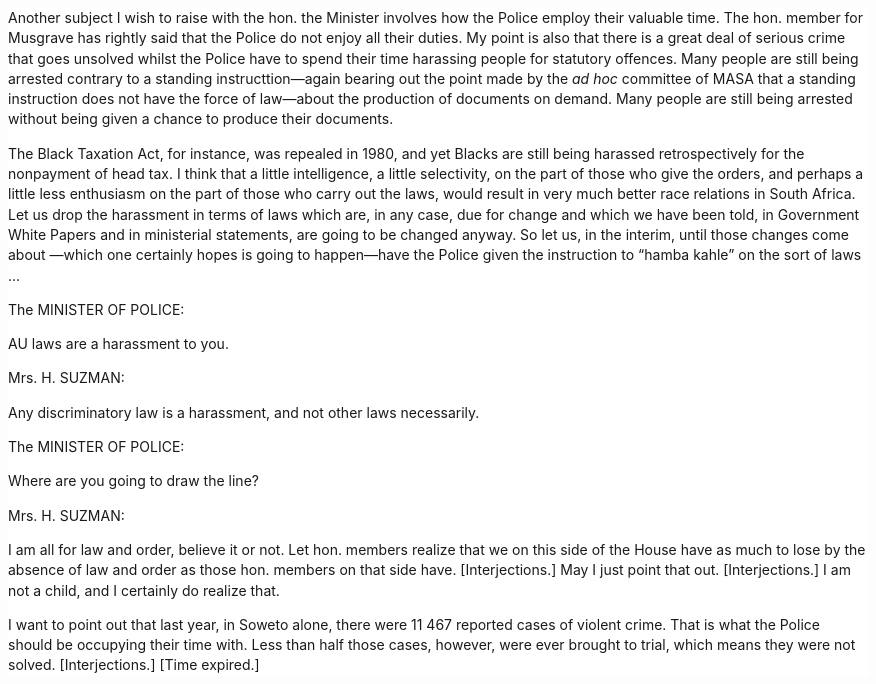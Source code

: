 <p>Another subject I wish to raise with the hon. the Minister involves how the Police employ their valuable time. The hon. member for Musgrave has rightly said that the Police do not enjoy all their duties. My point is also that there is a great deal of serious crime that goes unsolved whilst the Police have to spend their time harassing people for statutory offences. Many people are still being arrested contrary to a standing instructtion&#x2014;again bearing out the point made by the <i>ad hoc</i> committee of MASA that a standing instruction does not have the force of law&#x2014;about the production of documents on demand. Many people are still being arrested without being given a chance to produce their documents.</p>

<p>The Black Taxation Act, for instance, was repealed in 1980, and yet Blacks are still being harassed retrospectively for the nonpayment of head tax. I think that a little intelligence, a little selectivity, on the part of those who give the orders, and perhaps a little less enthusiasm on the part of those who carry out the laws, would result in very much better race relations in South Africa. Let us drop the harassment in terms of laws which are, in any case, due for change and which we have been told, in Government White Papers and in ministerial statements, are going to be changed anyway. So let us, in the interim, until those changes come about &#x2014;which one certainly hopes is going to happen&#x2014;have the Police given the instruction to &#x201C;hamba kahle&#x201D; on the sort of laws &#x2026;</p>

</speech>

<speech by="#minister_of_police">

<from>The <person refersTo="hansard_za">MINISTER OF POLICE</person>:</from>

<p>AU laws are a harassment to you.</p>

</speech>

<speech by="#suzman">

<from>Mrs. <person refersTo="hansard_za">H. SUZMAN</person>:</from>

<p>Any discriminatory law is a harassment, and not other laws necessarily.</p>

</speech>

<speech by="#minister_of_police">

<from>The <person refersTo="hansard_za">MINISTER OF POLICE</person>:</from>

<p>Where are you going to draw the line?</p>

</speech>

<speech by="#suzman">

<from>Mrs. <person refersTo="hansard_za">H. SUZMAN</person>:</from>

<p>I am all for law and order, believe it or not. Let hon. members realize that we on this side of the House have as much to lose by the absence of law and order as those hon. members on that side have. [Interjections.] May I just point that out. [Interjections.] I am not a child, and I certainly do realize that.</p>

<p>I want to point out that last year, in Soweto alone, there were 11 467 reported cases of violent crime. That is what the Police should be occupying their time with. Less than half those cases, however, were ever brought to trial, which means they were not solved. [Interjections.] [Time expired.]</p>

</speech>

